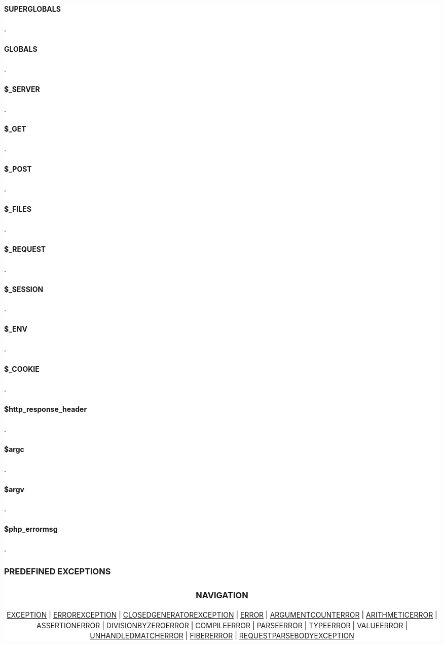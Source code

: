 
<h4 id="superglobals">SUPERGLOBALS</h4>
.

<h4 id="globals">GLOBALS</h4>
.

<h4 id="server">$_SERVER</h4>
.

<h4 id="get">$_GET</h4>
.

<h4 id="post">$_POST</h4>
.

<h4 id="files">$_FILES</h4>
.

<h4 id="request">$_REQUEST</h4>
.

<h4 id="session">$_SESSION</h4>
.

<h4 id="env">$_ENV</h4>
.

<h4 id="cookie">$_COOKIE</h4>
.

<h4 id="http-response-header">$http_response_header</h4>
.

<h4 id="argc">$argc</h4>
.

<h4 id="argv">$argv</h4>
.

<h4 id="php-errormsg">$php_errormsg</h4>
.


<h3 id="predefined-exceptions">PREDEFINED EXCEPTIONS</h3>


<nav align="center"> 
  <h3>NAVIGATION</h2> 
  <p>
    <a href="#exception">EXCEPTION</a> | 
    <a href="#errorexception">ERROREXCEPTION</a> | 
    <a href="#closedgeneratorexception">CLOSEDGENERATOREXCEPTION</a> | 
    <a href="#error">ERROR</a> | 
    <a href="#argumentcounterror">ARGUMENTCOUNTERROR</a> | 
    <a href="#arithmeterror">ARITHMETICERROR</a> | 
    <a href="#assertionerror">ASSERTIONERROR</a> | 
    <a href="#divisionbyzeroerror">DIVISIONBYZEROERROR</a> | 
    <a href="#compileerror">COMPILEERROR</a> | 
    <a href="#parseerror">PARSEERROR</a> | 
    <a href="#typeerror">TYPEERROR</a> | 
    <a href="#valueerror">VALUEERROR</a> | 
    <a href="#unhandledmatcheror">UNHANDLEDMATCHERROR</a> | 
    <a href="#fibererror">FIBERERROR</a> | 
    <a href="#requestparsebodyexception">REQUESTPARSEBODYEXCEPTION</a>
  </p> 
</nav>
